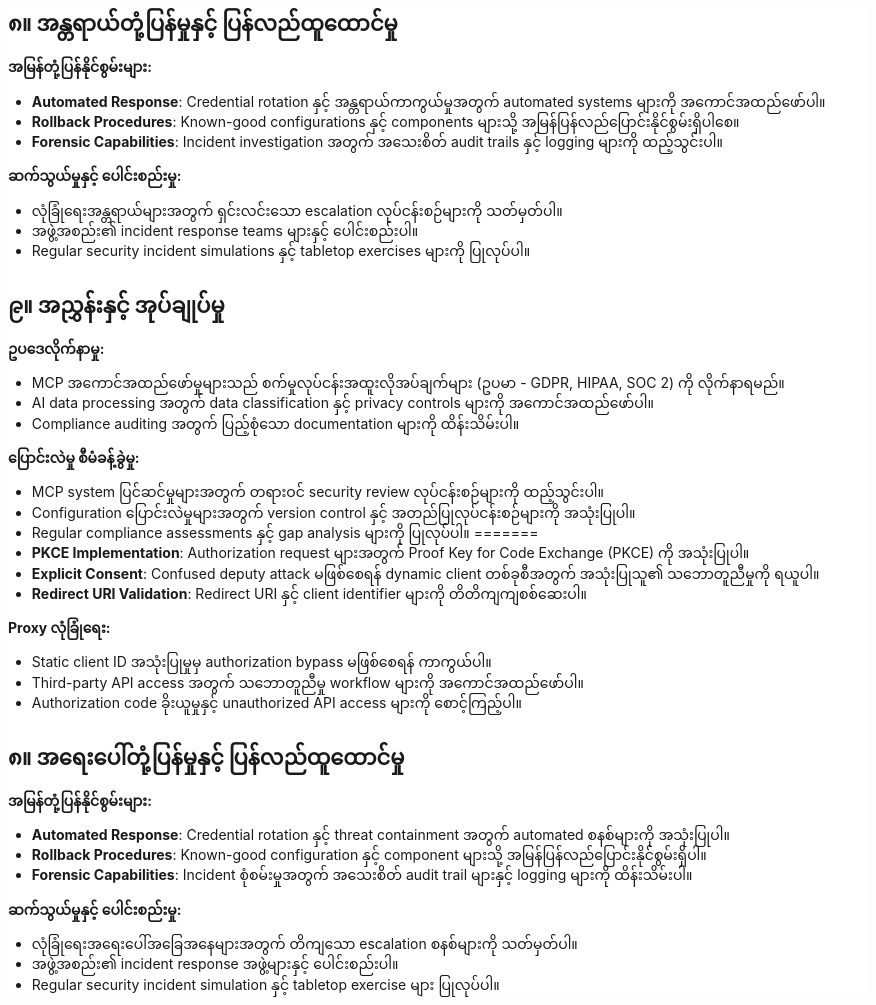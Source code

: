 ## ၈။ **အန္တရာယ်တုံ့ပြန်မှုနှင့် ပြန်လည်ထူထောင်မှု**

**အမြန်တုံ့ပြန်နိုင်စွမ်းများ:**
   - **Automated Response**: Credential rotation နှင့် အန္တရာယ်ကာကွယ်မှုအတွက် automated systems များကို အကောင်အထည်ဖော်ပါ။
   - **Rollback Procedures**: Known-good configurations နှင့် components များသို့ အမြန်ပြန်လည်ပြောင်းနိုင်စွမ်းရှိပါစေ။
   - **Forensic Capabilities**: Incident investigation အတွက် အသေးစိတ် audit trails နှင့် logging များကို ထည့်သွင်းပါ။

**ဆက်သွယ်မှုနှင့် ပေါင်းစည်းမှု:**
   - လုံခြုံရေးအန္တရာယ်များအတွက် ရှင်းလင်းသော escalation လုပ်ငန်းစဉ်များကို သတ်မှတ်ပါ။
   - အဖွဲ့အစည်း၏ incident response teams များနှင့် ပေါင်းစည်းပါ။
   - Regular security incident simulations နှင့် tabletop exercises များကို ပြုလုပ်ပါ။

## ၉။ **အညွှန်းနှင့် အုပ်ချုပ်မှု**

**ဥပဒေလိုက်နာမှု:**
   - MCP အကောင်အထည်ဖော်မှုများသည် စက်မှုလုပ်ငန်းအထူးလိုအပ်ချက်များ (ဥပမာ - GDPR, HIPAA, SOC 2) ကို လိုက်နာရမည်။
   - AI data processing အတွက် data classification နှင့် privacy controls များကို အကောင်အထည်ဖော်ပါ။
   - Compliance auditing အတွက် ပြည့်စုံသော documentation များကို ထိန်းသိမ်းပါ။

**ပြောင်းလဲမှု စီမံခန့်ခွဲမှု:**
   - MCP system ပြင်ဆင်မှုများအတွက် တရားဝင် security review လုပ်ငန်းစဉ်များကို ထည့်သွင်းပါ။
   - Configuration ပြောင်းလဲမှုများအတွက် version control နှင့် အတည်ပြုလုပ်ငန်းစဉ်များကို အသုံးပြုပါ။
   - Regular compliance assessments နှင့် gap analysis များကို ပြုလုပ်ပါ။
=======
   - **PKCE Implementation**: Authorization request များအတွက် Proof Key for Code Exchange (PKCE) ကို အသုံးပြုပါ။
   - **Explicit Consent**: Confused deputy attack မဖြစ်စေရန် dynamic client တစ်ခုစီအတွက် အသုံးပြုသူ၏ သဘောတူညီမှုကို ရယူပါ။
   - **Redirect URI Validation**: Redirect URI နှင့် client identifier များကို တိတိကျကျစစ်ဆေးပါ။

**Proxy လုံခြုံရေး:**
   - Static client ID အသုံးပြုမှုမှ authorization bypass မဖြစ်စေရန် ကာကွယ်ပါ။
   - Third-party API access အတွက် သဘောတူညီမှု workflow များကို အကောင်အထည်ဖော်ပါ။
   - Authorization code ခိုးယူမှုနှင့် unauthorized API access များကို စောင့်ကြည့်ပါ။

## ၈။ **အရေးပေါ်တုံ့ပြန်မှုနှင့် ပြန်လည်ထူထောင်မှု**

**အမြန်တုံ့ပြန်နိုင်စွမ်းများ:**
   - **Automated Response**: Credential rotation နှင့် threat containment အတွက် automated စနစ်များကို အသုံးပြုပါ။
   - **Rollback Procedures**: Known-good configuration နှင့် component များသို့ အမြန်ပြန်လည်ပြောင်းနိုင်စွမ်းရှိပါ။
   - **Forensic Capabilities**: Incident စုံစမ်းမှုအတွက် အသေးစိတ် audit trail များနှင့် logging များကို ထိန်းသိမ်းပါ။

**ဆက်သွယ်မှုနှင့် ပေါင်းစည်းမှု:**
   - လုံခြုံရေးအရေးပေါ်အခြေအနေများအတွက် တိကျသော escalation စနစ်များကို သတ်မှတ်ပါ။
   - အဖွဲ့အစည်း၏ incident response အဖွဲ့များနှင့် ပေါင်းစည်းပါ။
   - Regular security incident simulation နှင့် tabletop exercise များ ပြုလုပ်ပါ။
